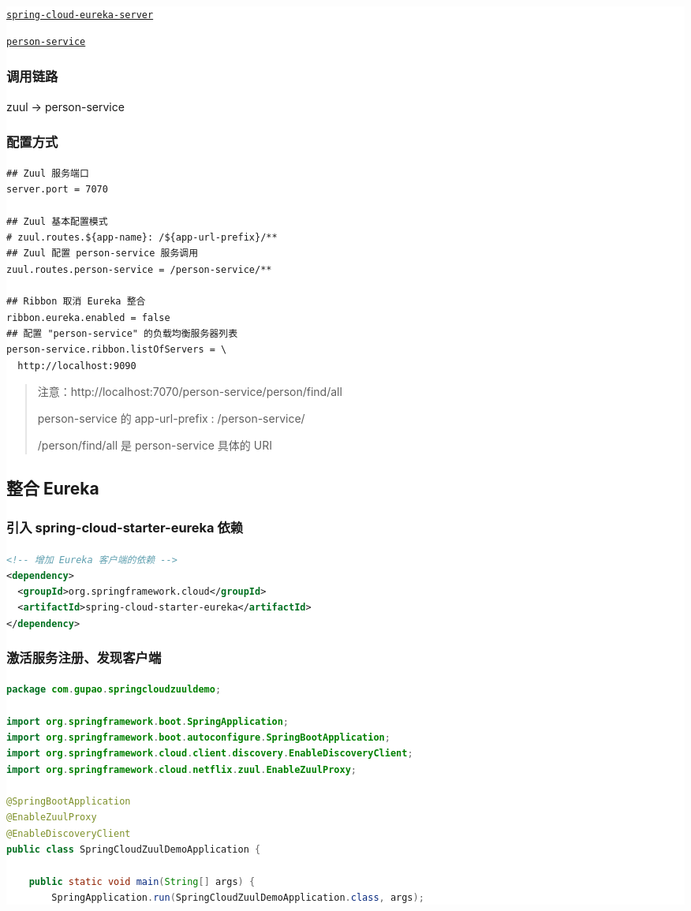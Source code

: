 [`spring-cloud-eureka-server`](spring-cloud-eureka-server-demo)

[`person-service`](spring-cloud-feign-demo/person-service-provider)

### 调用链路

zuul ->  person-service



### 配置方式

```properties
## Zuul 服务端口
server.port = 7070

## Zuul 基本配置模式
# zuul.routes.${app-name}: /${app-url-prefix}/**
## Zuul 配置 person-service 服务调用
zuul.routes.person-service = /person-service/**

## Ribbon 取消 Eureka 整合
ribbon.eureka.enabled = false
## 配置 "person-service" 的负载均衡服务器列表
person-service.ribbon.listOfServers = \
  http://localhost:9090
```

> 注意：http://localhost:7070/person-service/person/find/all
>
> person-service 的 app-url-prefix : /person-service/ 
>
> /person/find/all 是 person-service 具体的 URI



##  整合 Eureka



### 引入 spring-cloud-starter-eureka 依赖

```xml
<!-- 增加 Eureka 客户端的依赖 -->
<dependency>
  <groupId>org.springframework.cloud</groupId>
  <artifactId>spring-cloud-starter-eureka</artifactId>
</dependency>
```



### 激活服务注册、发现客户端

```java
package com.gupao.springcloudzuuldemo;

import org.springframework.boot.SpringApplication;
import org.springframework.boot.autoconfigure.SpringBootApplication;
import org.springframework.cloud.client.discovery.EnableDiscoveryClient;
import org.springframework.cloud.netflix.zuul.EnableZuulProxy;

@SpringBootApplication
@EnableZuulProxy
@EnableDiscoveryClient
public class SpringCloudZuulDemoApplication {

	public static void main(String[] args) {
		SpringApplication.run(SpringCloudZuulDemoApplication.class, args);
```